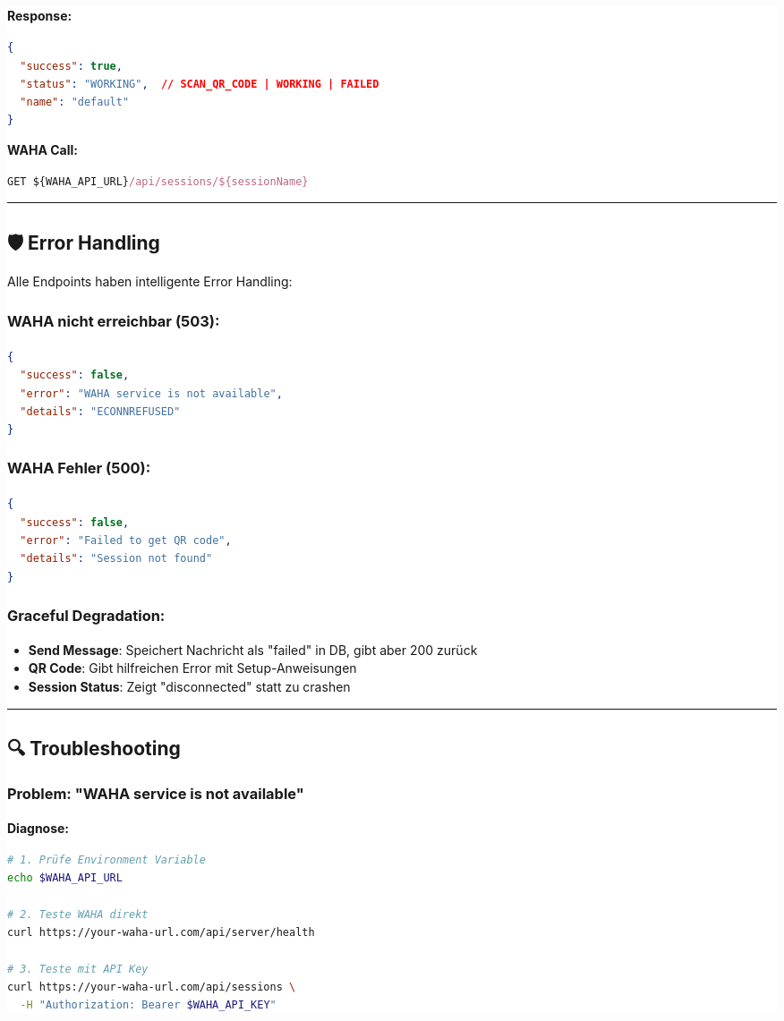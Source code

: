 **Response:**
```json
{
  "success": true,
  "status": "WORKING",  // SCAN_QR_CODE | WORKING | FAILED
  "name": "default"
}
```

**WAHA Call:**
```typescript
GET ${WAHA_API_URL}/api/sessions/${sessionName}
```

---

## 🛡️ Error Handling

Alle Endpoints haben intelligente Error Handling:

### WAHA nicht erreichbar (503):
```json
{
  "success": false,
  "error": "WAHA service is not available",
  "details": "ECONNREFUSED"
}
```

### WAHA Fehler (500):
```json
{
  "success": false,
  "error": "Failed to get QR code",
  "details": "Session not found"
}
```

### Graceful Degradation:
- **Send Message**: Speichert Nachricht als "failed" in DB, gibt aber 200 zurück
- **QR Code**: Gibt hilfreichen Error mit Setup-Anweisungen
- **Session Status**: Zeigt "disconnected" statt zu crashen

---

## 🔍 Troubleshooting

### Problem: "WAHA service is not available"

**Diagnose:**
```bash
# 1. Prüfe Environment Variable
echo $WAHA_API_URL

# 2. Teste WAHA direkt
curl https://your-waha-url.com/api/server/health

# 3. Teste mit API Key
curl https://your-waha-url.com/api/sessions \
  -H "Authorization: Bearer $WAHA_API_KEY"
```
